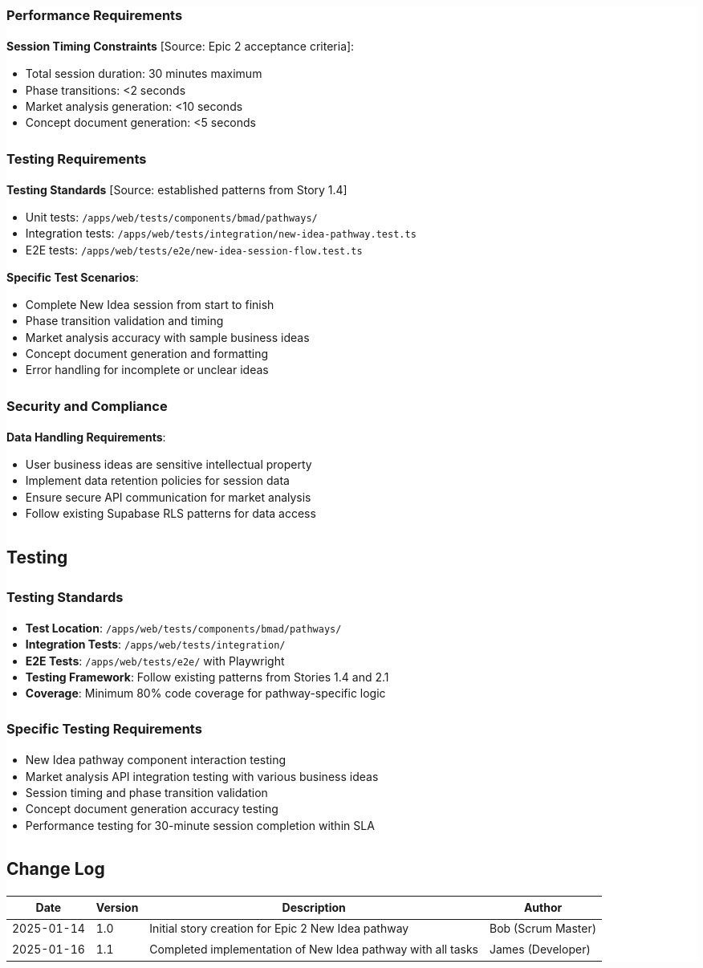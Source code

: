 ### Performance Requirements
**Session Timing Constraints** [Source: Epic 2 acceptance criteria]:
- Total session duration: 30 minutes maximum
- Phase transitions: <2 seconds
- Market analysis generation: <10 seconds
- Concept document generation: <5 seconds

### Testing Requirements
**Testing Standards** [Source: established patterns from Story 1.4]
- Unit tests: `/apps/web/tests/components/bmad/pathways/`
- Integration tests: `/apps/web/tests/integration/new-idea-pathway.test.ts`
- E2E tests: `/apps/web/tests/e2e/new-idea-session-flow.test.ts`

**Specific Test Scenarios**:
- Complete New Idea session from start to finish
- Phase transition validation and timing
- Market analysis accuracy with sample business ideas
- Concept document generation and formatting
- Error handling for incomplete or unclear ideas

### Security and Compliance
**Data Handling Requirements**:
- User business ideas are sensitive intellectual property
- Implement data retention policies for session data
- Ensure secure API communication for market analysis
- Follow existing Supabase RLS patterns for data access

## Testing

### Testing Standards
- **Test Location**: `/apps/web/tests/components/bmad/pathways/`
- **Integration Tests**: `/apps/web/tests/integration/`
- **E2E Tests**: `/apps/web/tests/e2e/` with Playwright
- **Testing Framework**: Follow existing patterns from Stories 1.4 and 2.1
- **Coverage**: Minimum 80% code coverage for pathway-specific logic

### Specific Testing Requirements
- New Idea pathway component interaction testing
- Market analysis API integration testing with various business ideas
- Session timing and phase transition validation
- Concept document generation accuracy testing
- Performance testing for 30-minute session completion within SLA

## Change Log

| Date | Version | Description | Author |
|------|---------|-------------|---------|
| 2025-01-14 | 1.0 | Initial story creation for Epic 2 New Idea pathway | Bob (Scrum Master) |
| 2025-01-16 | 1.1 | Completed implementation of New Idea pathway with all tasks | James (Developer) |
